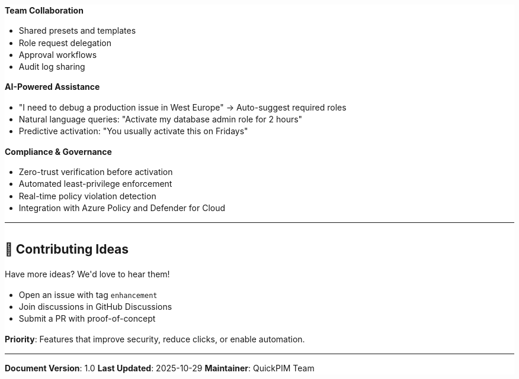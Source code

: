 **Team Collaboration**
- Shared presets and templates
- Role request delegation
- Approval workflows
- Audit log sharing

**AI-Powered Assistance**
- "I need to debug a production issue in West Europe" → Auto-suggest required roles
- Natural language queries: "Activate my database admin role for 2 hours"
- Predictive activation: "You usually activate this on Fridays"

**Compliance & Governance**
- Zero-trust verification before activation
- Automated least-privilege enforcement
- Real-time policy violation detection
- Integration with Azure Policy and Defender for Cloud

---

## 📝 Contributing Ideas

Have more ideas? We'd love to hear them!

- Open an issue with tag `enhancement`
- Join discussions in GitHub Discussions
- Submit a PR with proof-of-concept

**Priority**: Features that improve security, reduce clicks, or enable automation.

---

**Document Version**: 1.0
**Last Updated**: 2025-10-29
**Maintainer**: QuickPIM Team
